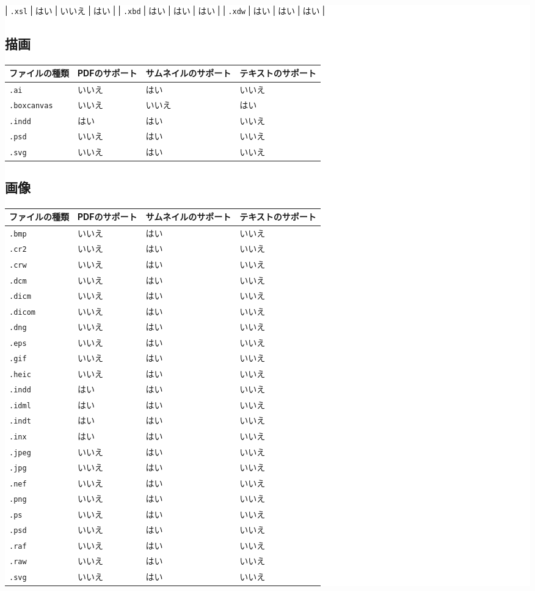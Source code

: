 | `.xsl`     | はい       | いいえ        | はい        |
| `.xbd`     | はい       | はい         | はい        |
| `.xdw`     | はい       | はい         | はい        |

## 描画

| ファイルの種類      | PDFのサポート | サムネイルのサポート | テキストのサポート |
| ------------ | -------- | ---------- | --------- |
| `.ai`        | いいえ      | はい         | いいえ       |
| `.boxcanvas` | いいえ      | いいえ        | はい        |
| `.indd`      | はい       | はい         | いいえ       |
| `.psd`       | いいえ      | はい         | いいえ       |
| `.svg`       | いいえ      | はい         | いいえ       |

## 画像

| ファイルの種類  | PDFのサポート | サムネイルのサポート | テキストのサポート |
| -------- | -------- | ---------- | --------- |
| `.bmp`   | いいえ      | はい         | いいえ       |
| `.cr2`   | いいえ      | はい         | いいえ       |
| `.crw`   | いいえ      | はい         | いいえ       |
| `.dcm`   | いいえ      | はい         | いいえ       |
| `.dicm`  | いいえ      | はい         | いいえ       |
| `.dicom` | いいえ      | はい         | いいえ       |
| `.dng`   | いいえ      | はい         | いいえ       |
| `.eps`   | いいえ      | はい         | いいえ       |
| `.gif`   | いいえ      | はい         | いいえ       |
| `.heic`  | いいえ      | はい         | いいえ       |
| `.indd`  | はい       | はい         | いいえ       |
| `.idml`  | はい       | はい         | いいえ       |
| `.indt`  | はい       | はい         | いいえ       |
| `.inx`   | はい       | はい         | いいえ       |
| `.jpeg`  | いいえ      | はい         | いいえ       |
| `.jpg`   | いいえ      | はい         | いいえ       |
| `.nef`   | いいえ      | はい         | いいえ       |
| `.png`   | いいえ      | はい         | いいえ       |
| `.ps`    | いいえ      | はい         | いいえ       |
| `.psd`   | いいえ      | はい         | いいえ       |
| `.raf`   | いいえ      | はい         | いいえ       |
| `.raw`   | いいえ      | はい         | いいえ       |
| `.svg`   | いいえ      | はい         | いいえ       |